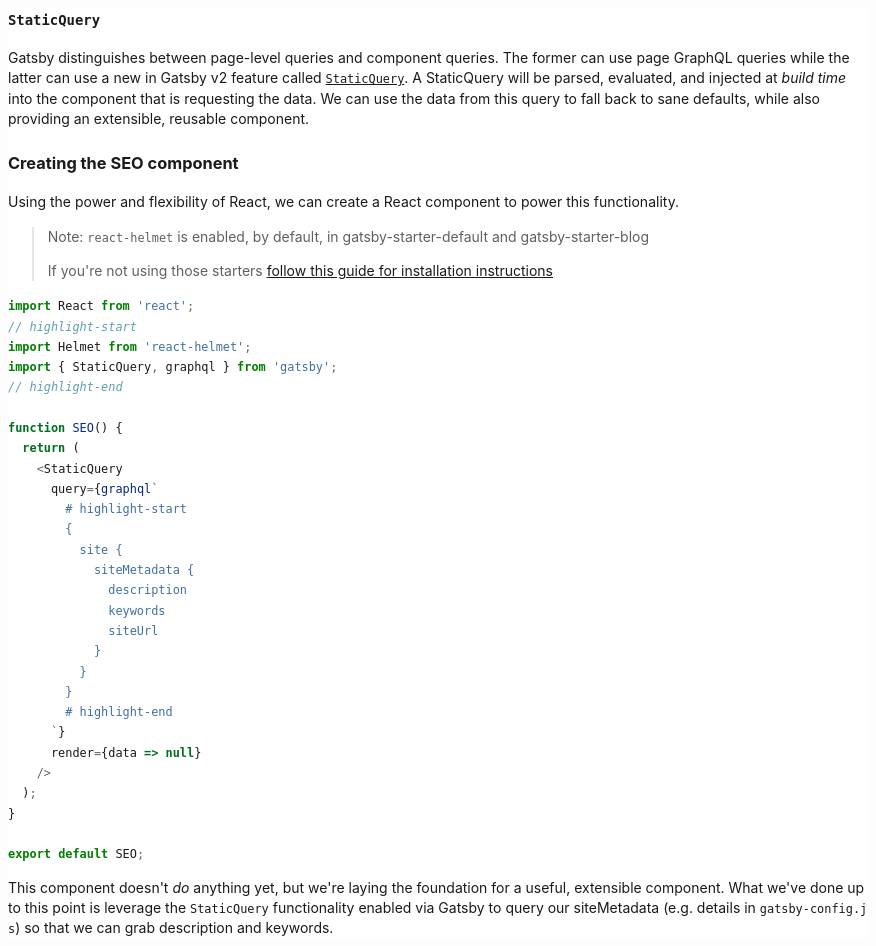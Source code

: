 ### `StaticQuery`

Gatsby distinguishes between page-level queries and component queries. The former can use page GraphQL queries while the latter can use a new in Gatsby v2 feature called [`StaticQuery`][gatsby-static-query]. A StaticQuery will be parsed, evaluated, and injected at _build time_ into the component that is requesting the data. We can use the data from this query to fall back to sane defaults, while also providing an extensible, reusable component.

### Creating the SEO component

Using the power and flexibility of React, we can create a React component to power this functionality.

> Note: `react-helmet` is enabled, by default, in gatsby-starter-default and gatsby-starter-blog
>
> If you're not using those starters [follow this guide for installation instructions][gatsby-plugin-react-helmet]

```jsx:title=src/components/seo.js
import React from 'react';
// highlight-start
import Helmet from 'react-helmet';
import { StaticQuery, graphql } from 'gatsby';
// highlight-end

function SEO() {
  return (
    <StaticQuery
      query={graphql`
        # highlight-start
        {
          site {
            siteMetadata {
              description
              keywords
              siteUrl
            }
          }
        }
        # highlight-end
      `}
      render={data => null}
    />
  );
}

export default SEO;
```

This component doesn't _do_ anything yet, but we're laying the foundation for a useful, extensible component. What we've done up to this point is leverage the `StaticQuery` functionality enabled via Gatsby to query our siteMetadata (e.g. details in `gatsby-config.js`) so that we can grab description and keywords.


[gatsby-starter-default]: https://github.com/gatsbyjs/gatsby-starter-default
[gatsby-static-query]: https://www.gatsbyjs.org/docs/static-query/
[gatsby-markdown-blog]: https://www.gatsbyjs.org/docs/adding-markdown-pages/
[gatsby-plugin-react-helmet]: https://www.gatsbyjs.org/packages/gatsby-plugin-react-helmet/
[react-helmet]: https://github.com/nfl/react-helmet
[unstructured-data]: https://www.gatsbyjs.org/docs/using-unstructured-data/
[og]: https://developers.facebook.com/docs/sharing/webmasters/#markup
[twitter-cards]: https://developer.twitter.com/en/docs/tweets/optimize-with-cards/overview/abouts-cards.html
[seo-description-length]: https://yoast.com/shorter-meta-descriptions/
[facebook-og-image]: https://developers.facebook.com/docs/sharing/best-practices#images
[twitter-image]: https://developer.twitter.com/en/docs/tweets/optimize-with-cards/overview/summary-card-with-large-image.html
[slack-unfurl]: https://medium.com/slack-developer-blog/everything-you-ever-wanted-to-know-about-unfurling-but-were-afraid-to-ask-or-how-to-make-your-e64b4bb9254
[google-validation]: https://support.google.com/webmasters/answer/6066468?hl=en
[twitter-validation]: https://cards-dev.twitter.com/validator
[facebook-validation]: https://developers.facebook.com/tools/debug/sharing
[gatsby-seo-example]: https://github.com/DSchau/gatsby-seo-example
[google-json-ld]: https://developers.google.com/search/docs/guides/intro-structured-data
[apple-json-ld]: https://developer.apple.com/library/archive/releasenotes/General/WhatsNewIniOS/Articles/iOS10.html#//apple_ref/doc/uid/TP40017084-DontLinkElementID_2